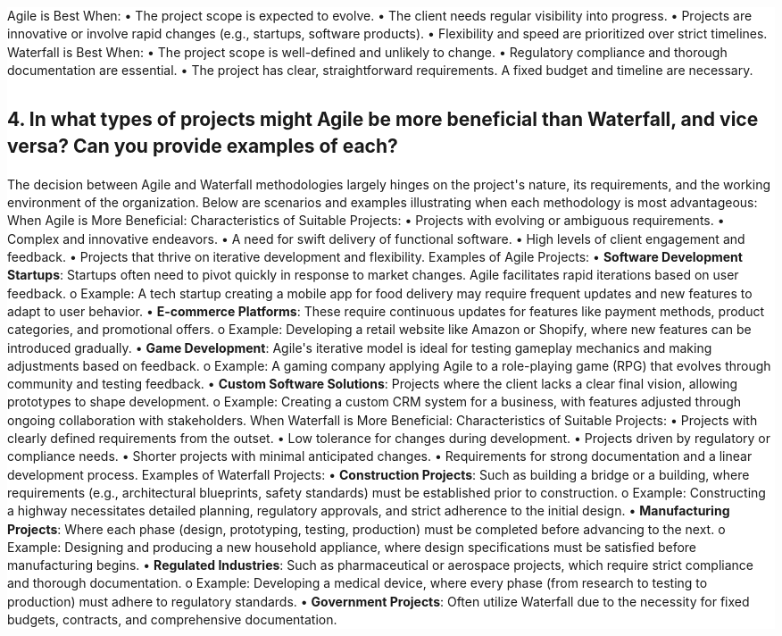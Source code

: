 Agile is Best When:
•	The project scope is expected to evolve.
•	The client needs regular visibility into progress.
•	Projects are innovative or involve rapid changes (e.g., startups, software products).
•	Flexibility and speed are prioritized over strict timelines.
Waterfall is Best When:
•	The project scope is well-defined and unlikely to change.
•	Regulatory compliance and thorough documentation are essential.
•	The project has clear, straightforward requirements.
A fixed budget and timeline are necessary.
## 4. In what types of projects might Agile be more beneficial than Waterfall, and vice versa? Can you provide examples of each?
The decision between Agile and Waterfall methodologies largely hinges on the project's nature, its requirements, and the working environment of the organization. Below are scenarios and examples illustrating when each methodology is most advantageous:
When Agile is More Beneficial:
Characteristics of Suitable Projects:
•	Projects with evolving or ambiguous requirements.
•	Complex and innovative endeavors.
•	A need for swift delivery of functional software.
•	High levels of client engagement and feedback.
•	Projects that thrive on iterative development and flexibility.
Examples of Agile Projects:
•	**Software Development Startups**: Startups often need to pivot quickly in response to market changes. Agile facilitates rapid iterations based on user feedback.
o	Example: A tech startup creating a mobile app for food delivery may require frequent updates and new features to adapt to user behavior.
•	**E-commerce Platforms**: These require continuous updates for features like payment methods, product categories, and promotional offers.
o	Example: Developing a retail website like Amazon or Shopify, where new features can be introduced gradually.
•	**Game Development**: Agile's iterative model is ideal for testing gameplay mechanics and making adjustments based on feedback.
o	Example: A gaming company applying Agile to a role-playing game (RPG) that evolves through community and testing feedback.
•	**Custom Software Solutions**: Projects where the client lacks a clear final vision, allowing prototypes to shape development.
o	Example: Creating a custom CRM system for a business, with features adjusted through ongoing collaboration with stakeholders.
When Waterfall is More Beneficial:
Characteristics of Suitable Projects:
•	Projects with clearly defined requirements from the outset.
•	Low tolerance for changes during development.
•	Projects driven by regulatory or compliance needs.
•	Shorter projects with minimal anticipated changes.
•	Requirements for strong documentation and a linear development process.
Examples of Waterfall Projects:
•	**Construction Projects**: Such as building a bridge or a building, where requirements (e.g., architectural blueprints, safety standards) must be established prior to construction.
o	Example: Constructing a highway necessitates detailed planning, regulatory approvals, and strict adherence to the initial design.
•	**Manufacturing Projects**: Where each phase (design, prototyping, testing, production) must be completed before advancing to the next.
o	Example: Designing and producing a new household appliance, where design specifications must be satisfied before manufacturing begins.
•	**Regulated Industries**: Such as pharmaceutical or aerospace projects, which require strict compliance and thorough documentation.
o	Example: Developing a medical device, where every phase (from research to testing to production) must adhere to regulatory standards.
•	**Government Projects**: Often utilize Waterfall due to the necessity for fixed budgets, contracts, and comprehensive documentation.